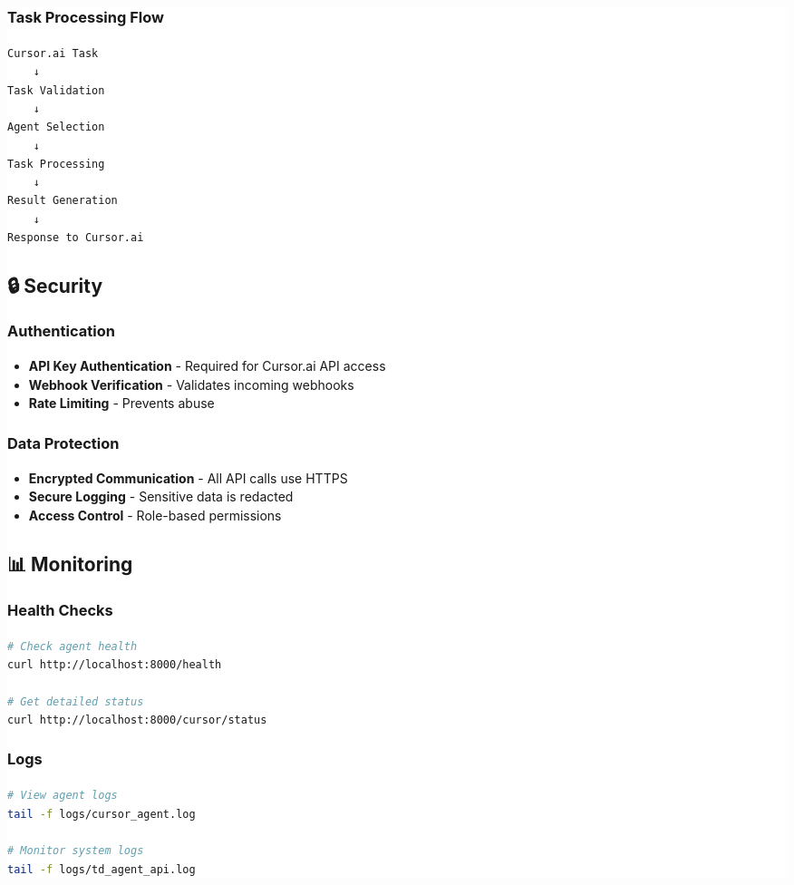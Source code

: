 ### Task Processing Flow

```
Cursor.ai Task
    ↓
Task Validation
    ↓
Agent Selection
    ↓
Task Processing
    ↓
Result Generation
    ↓
Response to Cursor.ai
```

## 🔒 Security

### Authentication

- **API Key Authentication** - Required for Cursor.ai API access
- **Webhook Verification** - Validates incoming webhooks
- **Rate Limiting** - Prevents abuse

### Data Protection

- **Encrypted Communication** - All API calls use HTTPS
- **Secure Logging** - Sensitive data is redacted
- **Access Control** - Role-based permissions

## 📊 Monitoring

### Health Checks

```bash
# Check agent health
curl http://localhost:8000/health

# Get detailed status
curl http://localhost:8000/cursor/status
```

### Logs

```bash
# View agent logs
tail -f logs/cursor_agent.log

# Monitor system logs
tail -f logs/td_agent_api.log
```
